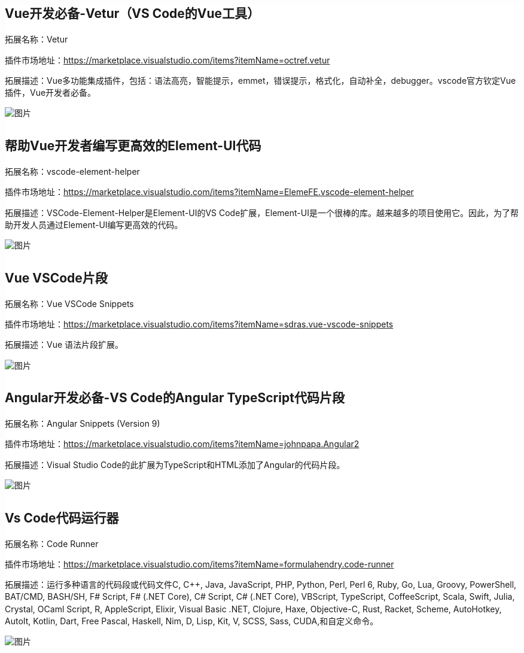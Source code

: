## Vue开发必备-Vetur（VS Code的Vue工具）

拓展名称：Vetur

插件市场地址：https://marketplace.visualstudio.com/items?itemName=octref.vetur

拓展描述：Vue多功能集成插件，包括：语法高亮，智能提示，emmet，错误提示，格式化，自动补全，debugger。vscode官方钦定Vue插件，Vue开发者必备。

![图片](https://proxy-prod.omnivore-image-cache.app/0x0,ssonfEfqPjU2iO3306iQ5ZbmyFzh3_rH9MVogIVLQInM/https://mmbiz.qpic.cn/mmbiz_png/Vtf2wZNabHCHmjqORfIEnRsic5lyTQ46wlZ1l1j9xJLm1IvLyB4I2fkG7Xicb7lNQazcRgCvEqxJnToqWFLJMvcQ/640?wx_fmt=png)

## 帮助Vue开发者编写更高效的Element-UI代码

拓展名称：vscode-element-helper

插件市场地址：https://marketplace.visualstudio.com/items?itemName=ElemeFE.vscode-element-helper

拓展描述：VSCode-Element-Helper是Element-UI的VS Code扩展，Element-UI是一个很棒的库。越来越多的项目使用它。因此，为了帮助开发人员通过Element-UI编写更高效的代码。

![图片](https://proxy-prod.omnivore-image-cache.app/0x0,sNXdmQLe58oYoxeVC_RnXMDxqjyfksW1M3MyiLRnDWsg/https://mmbiz.qpic.cn/mmbiz_png/Vtf2wZNabHCHmjqORfIEnRsic5lyTQ46wiciaVpgz5icOmacTRyG80R2NOsbG1DP2ZXNol3sHibtm93cjhFXmZXMXFg/640?wx_fmt=png)

## Vue VSCode片段

拓展名称：Vue VSCode Snippets

插件市场地址：https://marketplace.visualstudio.com/items?itemName=sdras.vue-vscode-snippets

拓展描述：Vue 语法片段扩展。

![图片](https://proxy-prod.omnivore-image-cache.app/0x0,sbRTpz6-nOf7KvcG6ckVVNrMF3LrWIgOyk8JhU1raadc/https://mmbiz.qpic.cn/mmbiz_png/Vtf2wZNabHCHmjqORfIEnRsic5lyTQ46wxEcqfJp0WTSPDWoY9yv5u5CSZqc31xyJsFreOPeRq3EM73gp7mF9Zg/640?wx_fmt=png)

## Angular开发必备-VS Code的Angular TypeScript代码片段

拓展名称：Angular Snippets (Version 9)

插件市场地址：https://marketplace.visualstudio.com/items?itemName=johnpapa.Angular2

拓展描述：Visual Studio Code的此扩展为TypeScript和HTML添加了Angular的代码片段。

![图片](https://proxy-prod.omnivore-image-cache.app/0x0,sJhfnCAyFj7glsheCId-U1nwURK8H0qlCGRB77RujU4g/https://mmbiz.qpic.cn/mmbiz_png/Vtf2wZNabHCHmjqORfIEnRsic5lyTQ46weSb1iakbRibQcMv0oEO9vcCLzztobH1ukgzrXibsQsiciaKcGchCCL74Oiaw/640?wx_fmt=png)

## Vs Code代码运行器

拓展名称：Code Runner

插件市场地址：https://marketplace.visualstudio.com/items?itemName=formulahendry.code-runner

拓展描述：运行多种语言的代码段或代码文件C, C++, Java, JavaScript, PHP, Python, Perl, Perl 6, Ruby, Go, Lua, Groovy, PowerShell, BAT/CMD, BASH/SH, F# Script, F# (.NET Core), C# Script, C# (.NET Core), VBScript, TypeScript, CoffeeScript, Scala, Swift, Julia, Crystal, OCaml Script, R, AppleScript, Elixir, Visual Basic .NET, Clojure, Haxe, Objective-C, Rust, Racket, Scheme, AutoHotkey, AutoIt, Kotlin, Dart, Free Pascal, Haskell, Nim, D, Lisp, Kit, V, SCSS, Sass, CUDA,和自定义命令。

![图片](https://proxy-prod.omnivore-image-cache.app/0x0,sSnbRW_4UfVC27WUE6gsjFnJJxPdEzt7LgnWUPh3Cj5M/https://mmbiz.qpic.cn/mmbiz_png/Vtf2wZNabHCHmjqORfIEnRsic5lyTQ46wud9q5m9GnNAxyPpH9Lx6bjibSW5RTnDo3Jibk8T6oUXojXTHOVKPOQaw/640?wx_fmt=png)
